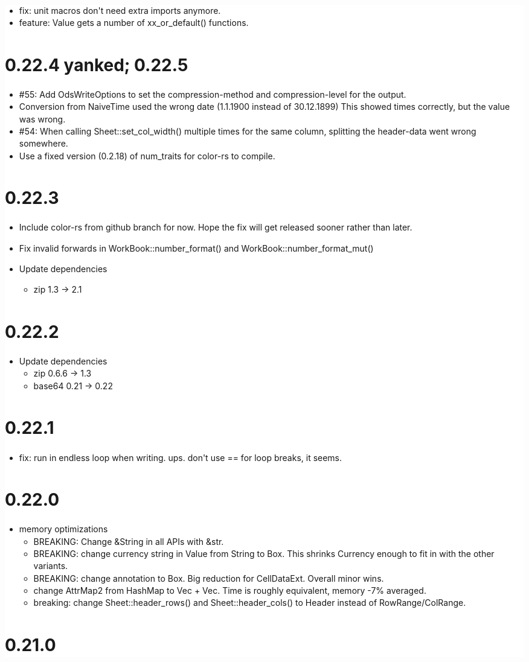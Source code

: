 - fix: unit macros don't need extra imports anymore.
- feature: Value gets a number of xx_or_default() functions.

# 0.22.4 yanked; 0.22.5

- #55: Add OdsWriteOptions to set the compression-method and compression-level
  for the output.
- Conversion from NaiveTime used the wrong date (1.1.1900 instead of 30.12.1899)
  This showed times correctly, but the value was wrong.
- #54: When calling Sheet::set_col_width() multiple times for the same
  column, splitting the header-data went wrong somewhere.
- Use a fixed version (0.2.18) of num_traits for color-rs to compile.

# 0.22.3

- Include color-rs from github branch for now. Hope the fix will get released
  sooner rather than later.
- Fix invalid forwards in WorkBook::number_format() and WorkBook::number_format_mut()

- Update dependencies
    - zip 1.3 -> 2.1

# 0.22.2

- Update dependencies
    - zip 0.6.6 -> 1.3
    - base64 0.21 -> 0.22

# 0.22.1

- fix: run in endless loop when writing. ups. don't use == for loop breaks, it seems.

# 0.22.0

- memory optimizations
    - BREAKING: Change &String in all APIs with &str.
    - BREAKING: change currency string in Value from String to Box<str>. This shrinks Currency
      enough to fit in with the other variants.
    - BREAKING: change annotation to Box<Annotation>. Big reduction for CellDataExt. Overall minor wins.
    - change AttrMap2 from HashMap to Vec<Key> + Vec<Value>. Time is roughly equivalent, memory -7% averaged.
    - breaking: change Sheet::header_rows() and Sheet::header_cols() to Header instead of RowRange/ColRange.

# 0.21.0
